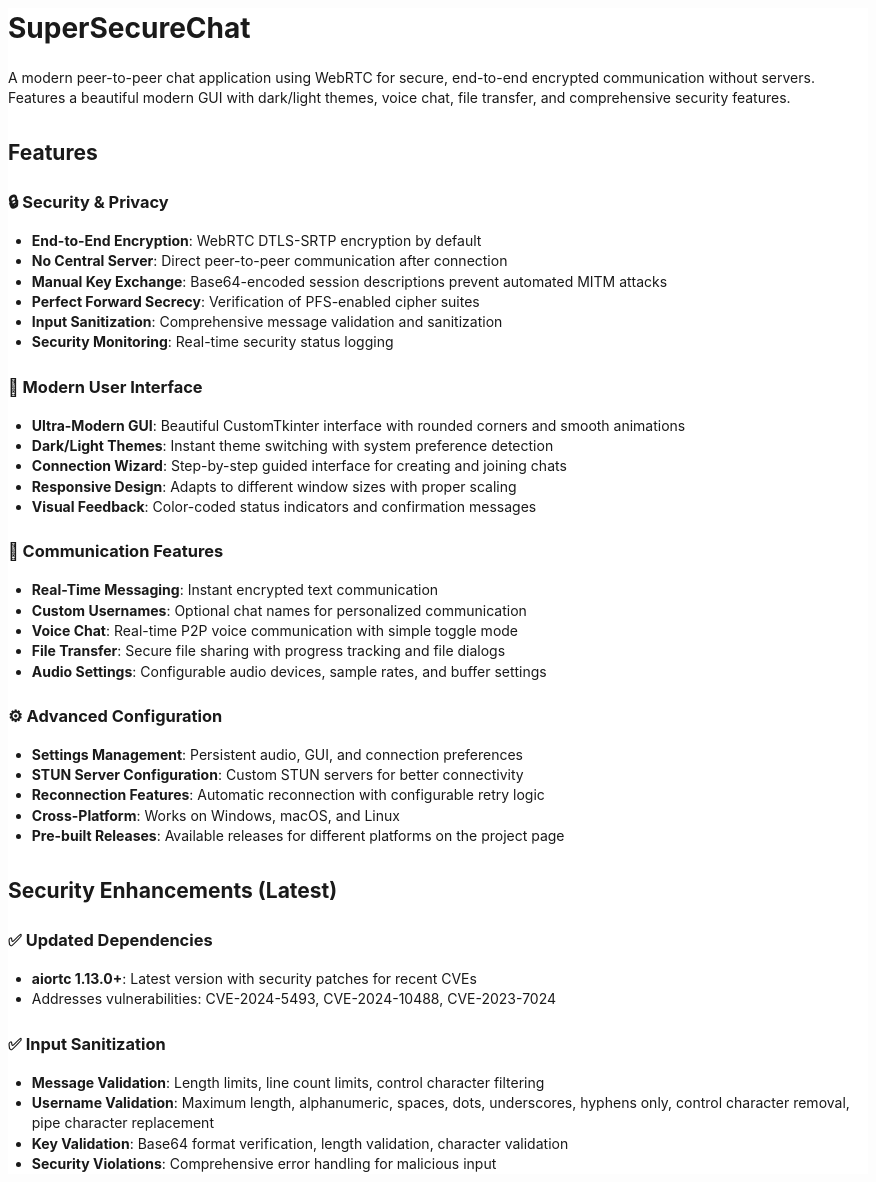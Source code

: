 # SuperSecureChat

A modern peer-to-peer chat application using WebRTC for secure, end-to-end encrypted communication without servers. Features a beautiful modern GUI with dark/light themes, voice chat, file transfer, and comprehensive security features.

## Features

### 🔒 Security & Privacy
- **End-to-End Encryption**: WebRTC DTLS-SRTP encryption by default
- **No Central Server**: Direct peer-to-peer communication after connection
- **Manual Key Exchange**: Base64-encoded session descriptions prevent automated MITM attacks
- **Perfect Forward Secrecy**: Verification of PFS-enabled cipher suites
- **Input Sanitization**: Comprehensive message validation and sanitization
- **Security Monitoring**: Real-time security status logging

### 🎨 Modern User Interface
- **Ultra-Modern GUI**: Beautiful CustomTkinter interface with rounded corners and smooth animations
- **Dark/Light Themes**: Instant theme switching with system preference detection
- **Connection Wizard**: Step-by-step guided interface for creating and joining chats
- **Responsive Design**: Adapts to different window sizes with proper scaling
- **Visual Feedback**: Color-coded status indicators and confirmation messages

### 💬 Communication Features
- **Real-Time Messaging**: Instant encrypted text communication
- **Custom Usernames**: Optional chat names for personalized communication
- **Voice Chat**: Real-time P2P voice communication with simple toggle mode
- **File Transfer**: Secure file sharing with progress tracking and file dialogs
- **Audio Settings**: Configurable audio devices, sample rates, and buffer settings

### ⚙️ Advanced Configuration
- **Settings Management**: Persistent audio, GUI, and connection preferences
- **STUN Server Configuration**: Custom STUN servers for better connectivity
- **Reconnection Features**: Automatic reconnection with configurable retry logic
- **Cross-Platform**: Works on Windows, macOS, and Linux
- **Pre-built Releases**: Available releases for different platforms on the project page

## Security Enhancements (Latest)

### ✅ Updated Dependencies
- **aiortc 1.13.0+**: Latest version with security patches for recent CVEs
- Addresses vulnerabilities: CVE-2024-5493, CVE-2024-10488, CVE-2023-7024

### ✅ Input Sanitization
- **Message Validation**: Length limits, line count limits, control character filtering
- **Username Validation**: Maximum length, alphanumeric, spaces, dots, underscores, hyphens only, control character removal, pipe character replacement
- **Key Validation**: Base64 format verification, length validation, character validation
- **Security Violations**: Comprehensive error handling for malicious input
